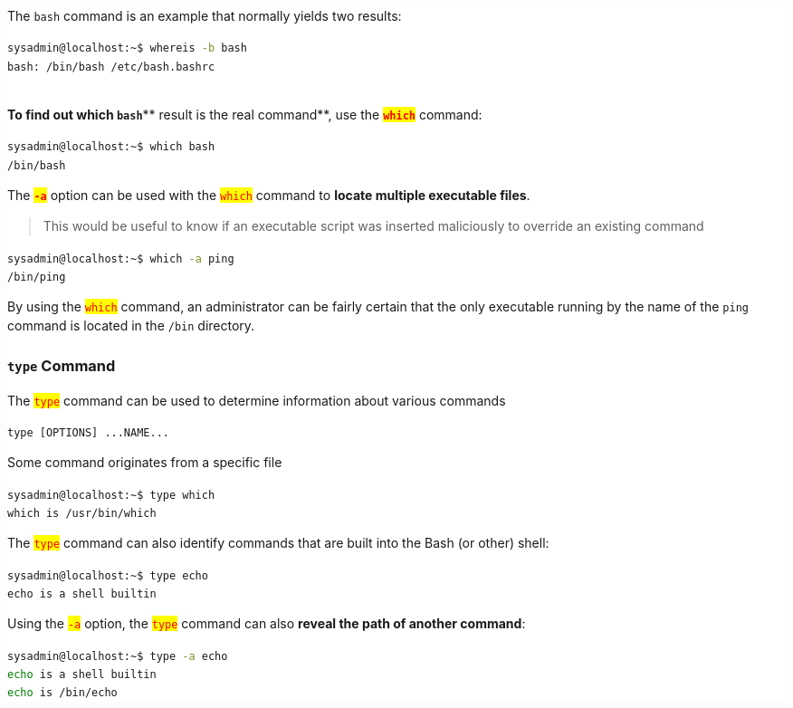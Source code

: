 The `bash` command is an example that normally yields two results:

```bash
sysadmin@localhost:~$ whereis -b bash
bash: /bin/bash /etc/bash.bashrc
```

\
**To find out which **<mark style="color:red;">**`bash`**</mark>** result is the real command**, use the <mark style="color:red;">**`which`**</mark> command:

```bash
sysadmin@localhost:~$ which bash
/bin/bash
```

The <mark style="color:red;">**`-a`**</mark> option can be used with the <mark style="color:red;">`which`</mark> command to **locate multiple executable files**.

> This would be useful to know if an executable script was inserted maliciously to override an existing command

```bash
sysadmin@localhost:~$ which -a ping
/bin/ping
```

By using the <mark style="color:red;">`which`</mark> command, an administrator can be fairly certain that the only executable running by the name of the `ping` command is located in the `/bin` directory.

### `type` Command

The <mark style="color:red;">`type`</mark> command can be used to determine information about various commands

```
type [OPTIONS] ...NAME...
```

Some command originates from a specific file

```
sysadmin@localhost:~$ type which                                                
which is /usr/bin/which
```

The <mark style="color:red;">`type`</mark> command can also identify commands that are built into the Bash (or other) shell:

```
sysadmin@localhost:~$ type echo
echo is a shell builtin
```

Using the <mark style="color:red;">`-a`</mark> option, the <mark style="color:red;">`type`</mark> command can also **reveal the path of another command**:

```bash
sysadmin@localhost:~$ type -a echo
echo is a shell builtin
echo is /bin/echo
```
